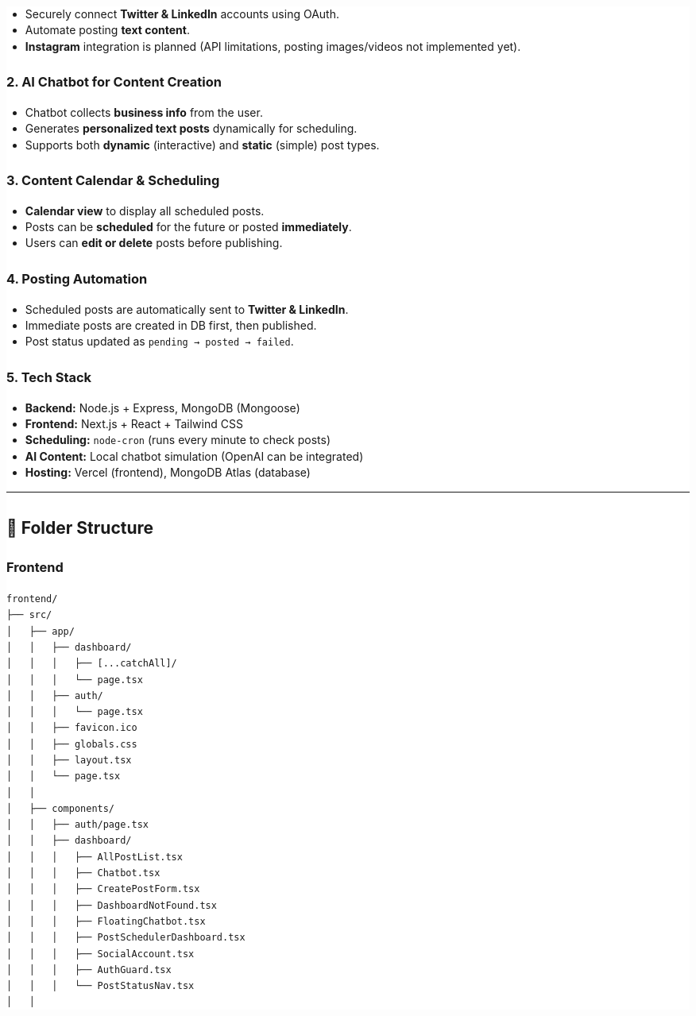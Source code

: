 * Securely connect **Twitter & LinkedIn** accounts using OAuth.
* Automate posting **text content**.
* **Instagram** integration is planned (API limitations, posting images/videos not implemented yet).

### 2. **AI Chatbot for Content Creation**

* Chatbot collects **business info** from the user.
* Generates **personalized text posts** dynamically for scheduling.
* Supports both **dynamic** (interactive) and **static** (simple) post types.

### 3. **Content Calendar & Scheduling**

* **Calendar view** to display all scheduled posts.
* Posts can be **scheduled** for the future or posted **immediately**.
* Users can **edit or delete** posts before publishing.

### 4. **Posting Automation**

* Scheduled posts are automatically sent to **Twitter & LinkedIn**.
* Immediate posts are created in DB first, then published.
* Post status updated as `pending → posted → failed`.

### 5. **Tech Stack**

* **Backend:** Node.js + Express, MongoDB (Mongoose)
* **Frontend:** Next.js + React + Tailwind CSS
* **Scheduling:** `node-cron` (runs every minute to check posts)
* **AI Content:** Local chatbot simulation (OpenAI can be integrated)
* **Hosting:** Vercel (frontend), MongoDB Atlas (database)

---

## 📂 Folder Structure

### Frontend

```
frontend/
├── src/
│   ├── app/
│   │   ├── dashboard/
│   │   │   ├── [...catchAll]/
│   │   │   └── page.tsx
│   │   ├── auth/
│   │   │   └── page.tsx
│   │   ├── favicon.ico
│   │   ├── globals.css
│   │   ├── layout.tsx
│   │   └── page.tsx
│   │
│   ├── components/
│   │   ├── auth/page.tsx
│   │   ├── dashboard/
│   │   │   ├── AllPostList.tsx
│   │   │   ├── Chatbot.tsx
│   │   │   ├── CreatePostForm.tsx
│   │   │   ├── DashboardNotFound.tsx
│   │   │   ├── FloatingChatbot.tsx
│   │   │   ├── PostSchedulerDashboard.tsx
│   │   │   ├── SocialAccount.tsx
│   │   │   ├── AuthGuard.tsx
│   │   │   └── PostStatusNav.tsx
│   │
```